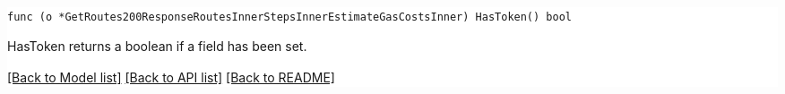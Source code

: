 `func (o *GetRoutes200ResponseRoutesInnerStepsInnerEstimateGasCostsInner) HasToken() bool`

HasToken returns a boolean if a field has been set.


[[Back to Model list]](../README.md#documentation-for-models) [[Back to API list]](../README.md#documentation-for-api-endpoints) [[Back to README]](../README.md)


